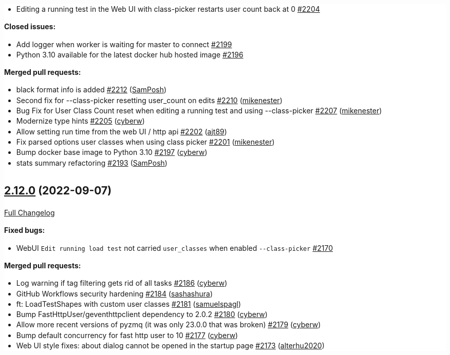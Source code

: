 - Editing a running test in the Web UI with class-picker restarts user count back at 0 [\#2204](https://github.com/locustio/locust/issues/2204)

**Closed issues:**

- Add logger when worker is waiting for master to connect [\#2199](https://github.com/locustio/locust/issues/2199)
- Python 3.10 available for the latest docker hub hosted image  [\#2196](https://github.com/locustio/locust/issues/2196)

**Merged pull requests:**

- black format info is added [\#2212](https://github.com/locustio/locust/pull/2212) ([SamPosh](https://github.com/SamPosh))
- Second fix for --class-picker resetting user\_count on edits [\#2210](https://github.com/locustio/locust/pull/2210) ([mikenester](https://github.com/mikenester))
- Bug Fix for User Class Count reset when editing a running test and using --class-picker [\#2207](https://github.com/locustio/locust/pull/2207) ([mikenester](https://github.com/mikenester))
- Modernize type hints [\#2205](https://github.com/locustio/locust/pull/2205) ([cyberw](https://github.com/cyberw))
- Allow setting run time from the web UI / http api [\#2202](https://github.com/locustio/locust/pull/2202) ([ajt89](https://github.com/ajt89))
- Fix parsed options user classes when using class picker [\#2201](https://github.com/locustio/locust/pull/2201) ([mikenester](https://github.com/mikenester))
- Bump docker base image to Python 3.10 [\#2197](https://github.com/locustio/locust/pull/2197) ([cyberw](https://github.com/cyberw))
- stats summary refactoring [\#2193](https://github.com/locustio/locust/pull/2193) ([SamPosh](https://github.com/SamPosh))

## [2.12.0](https://github.com/locustio/locust/tree/2.12.0) (2022-09-07)

[Full Changelog](https://github.com/locustio/locust/compare/2.11.1...2.12.0)

**Fixed bugs:**

- WebUI `Edit running load test` not carried `user_classes` when enabled `--class-picker` [\#2170](https://github.com/locustio/locust/issues/2170)

**Merged pull requests:**

- Log warning if tag filtering gets rid of all tasks [\#2186](https://github.com/locustio/locust/pull/2186) ([cyberw](https://github.com/cyberw))
- GitHub Workflows security hardening [\#2184](https://github.com/locustio/locust/pull/2184) ([sashashura](https://github.com/sashashura))
- ft: LoadTestShapes with custom user classes  [\#2181](https://github.com/locustio/locust/pull/2181) ([samuelspagl](https://github.com/samuelspagl))
- Bump FastHttpUser/geventhttpclient dependency to 2.0.2 [\#2180](https://github.com/locustio/locust/pull/2180) ([cyberw](https://github.com/cyberw))
- Allow more recent versions of pyzmq \(it was only 23.0.0 that was broken\) [\#2179](https://github.com/locustio/locust/pull/2179) ([cyberw](https://github.com/cyberw))
- Bump default concurrency for fast http user to 10 [\#2177](https://github.com/locustio/locust/pull/2177) ([cyberw](https://github.com/cyberw))
- Web UI style fixes: about dialog cannot be opened in the startup page  [\#2173](https://github.com/locustio/locust/pull/2173) ([alterhu2020](https://github.com/alterhu2020))
